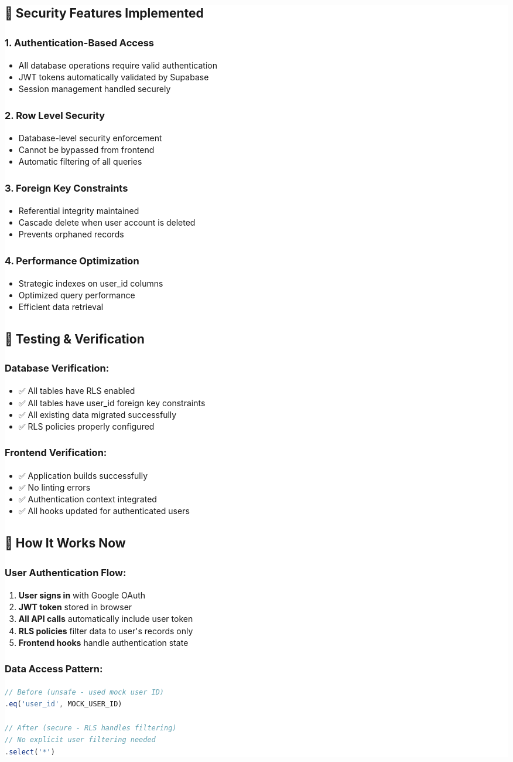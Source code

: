 ## 🔐 **Security Features Implemented**

### **1. Authentication-Based Access**
- All database operations require valid authentication
- JWT tokens automatically validated by Supabase
- Session management handled securely

### **2. Row Level Security**
- Database-level security enforcement
- Cannot be bypassed from frontend
- Automatic filtering of all queries

### **3. Foreign Key Constraints**
- Referential integrity maintained
- Cascade delete when user account is deleted
- Prevents orphaned records

### **4. Performance Optimization**
- Strategic indexes on user_id columns
- Optimized query performance
- Efficient data retrieval

## 🧪 **Testing & Verification**

### **Database Verification:**
- ✅ All tables have RLS enabled
- ✅ All tables have user_id foreign key constraints
- ✅ All existing data migrated successfully
- ✅ RLS policies properly configured

### **Frontend Verification:**
- ✅ Application builds successfully
- ✅ No linting errors
- ✅ Authentication context integrated
- ✅ All hooks updated for authenticated users

## 🔄 **How It Works Now**

### **User Authentication Flow:**
1. **User signs in** with Google OAuth
2. **JWT token** stored in browser
3. **All API calls** automatically include user token
4. **RLS policies** filter data to user's records only
5. **Frontend hooks** handle authentication state

### **Data Access Pattern:**
```typescript
// Before (unsafe - used mock user ID)
.eq('user_id', MOCK_USER_ID)

// After (secure - RLS handles filtering)
// No explicit user filtering needed
.select('*')
```

